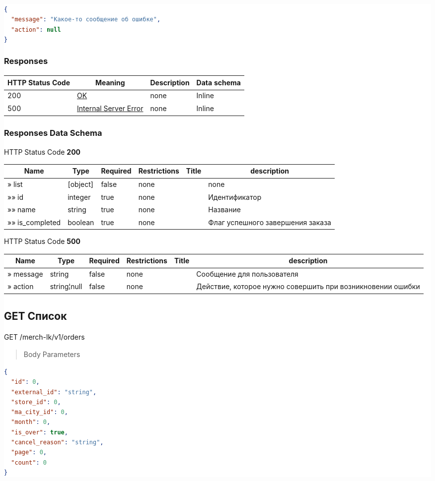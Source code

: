 ```json
{
  "message": "Какое-то сообщение об ошибке",
  "action": null
}
```

### Responses

|HTTP Status Code |Meaning|Description|Data schema|
|---|---|---|---|
|200|[OK](https://tools.ietf.org/html/rfc7231#section-6.3.1)|none|Inline|
|500|[Internal Server Error](https://tools.ietf.org/html/rfc7231#section-6.6.1)|none|Inline|

### Responses Data Schema

HTTP Status Code **200**

|Name|Type|Required|Restrictions|Title|description|
|---|---|---|---|---|---|
|» list|[object]|false|none||none|
|»» id|integer|true|none||Идентификатор|
|»» name|string|true|none||Название|
|»» is_completed|boolean|true|none||Флаг успешного завершения заказа|

HTTP Status Code **500**

|Name|Type|Required|Restrictions|Title|description|
|---|---|---|---|---|---|
|» message|string|false|none||Сообщение для пользователя|
|» action|string¦null|false|none||Действие, которое нужно совершить при возникновении ошибки|

## GET Список

GET /merch-lk/v1/orders

> Body Parameters

```json
{
  "id": 0,
  "external_id": "string",
  "store_id": 0,
  "ma_city_id": 0,
  "month": 0,
  "is_over": true,
  "cancel_reason": "string",
  "page": 0,
  "count": 0
}
```
